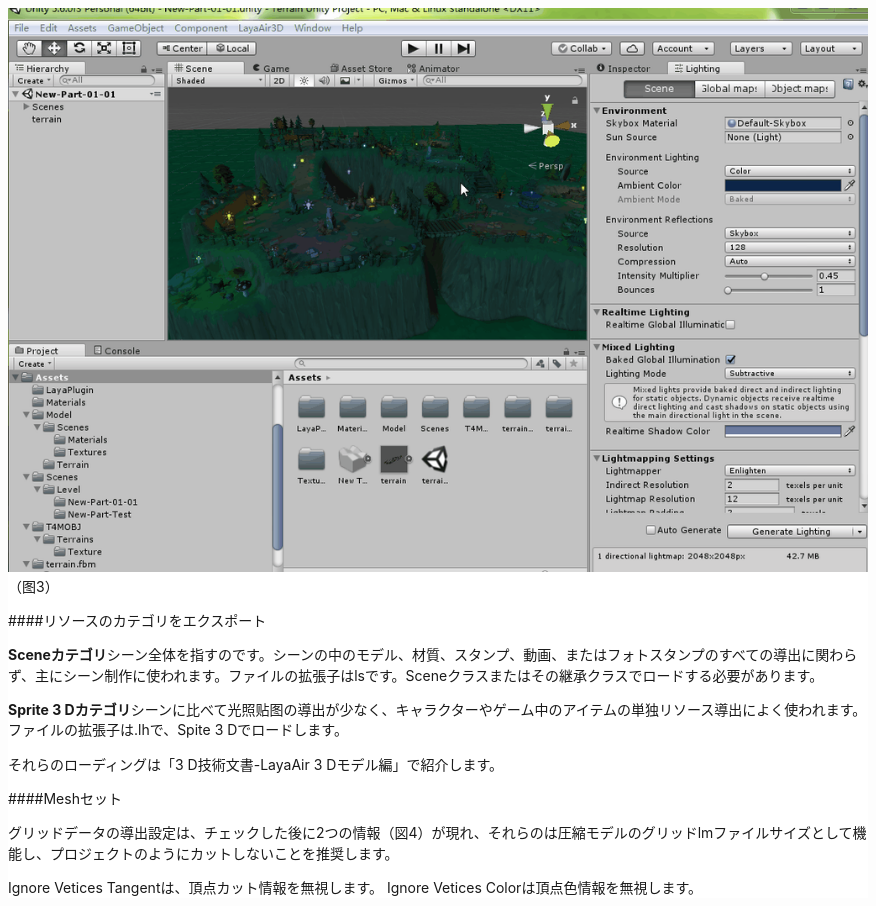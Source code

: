 ![动图3](img/3.gif)<br>（图3）







####リソースのカテゴリをエクスポート

**Sceneカテゴリ**シーン全体を指すのです。シーンの中のモデル、材質、スタンプ、動画、またはフォトスタンプのすべての導出に関わらず、主にシーン制作に使われます。ファイルの拡張子はlsです。Sceneクラスまたはその継承クラスでロードする必要があります。

**Sprite 3 Dカテゴリ**シーンに比べて光照贴图の導出が少なく、キャラクターやゲーム中のアイテムの単独リソース導出によく使われます。ファイルの拡張子は.lhで、Spite 3 Dでロードします。

それらのローディングは「3 D技術文書-LayaAir 3 Dモデル編」で紹介します。

####Meshセット

グリッドデータの導出設定は、チェックした後に2つの情報（図4）が現れ、それらのは圧縮モデルのグリッドlmファイルサイズとして機能し、プロジェクトのようにカットしないことを推奨します。

Ignore Vetices Tangentは、頂点カット情報を無視します。
Ignore Vetices Colorは頂点色情報を無視します。
